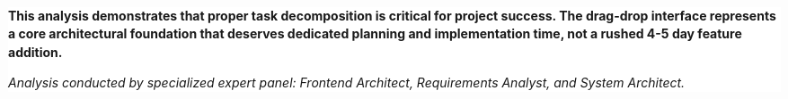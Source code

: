 **This analysis demonstrates that proper task decomposition is critical for project success. The drag-drop interface represents a core architectural foundation that deserves dedicated planning and implementation time, not a rushed 4-5 day feature addition.**

*Analysis conducted by specialized expert panel: Frontend Architect, Requirements Analyst, and System Architect.*